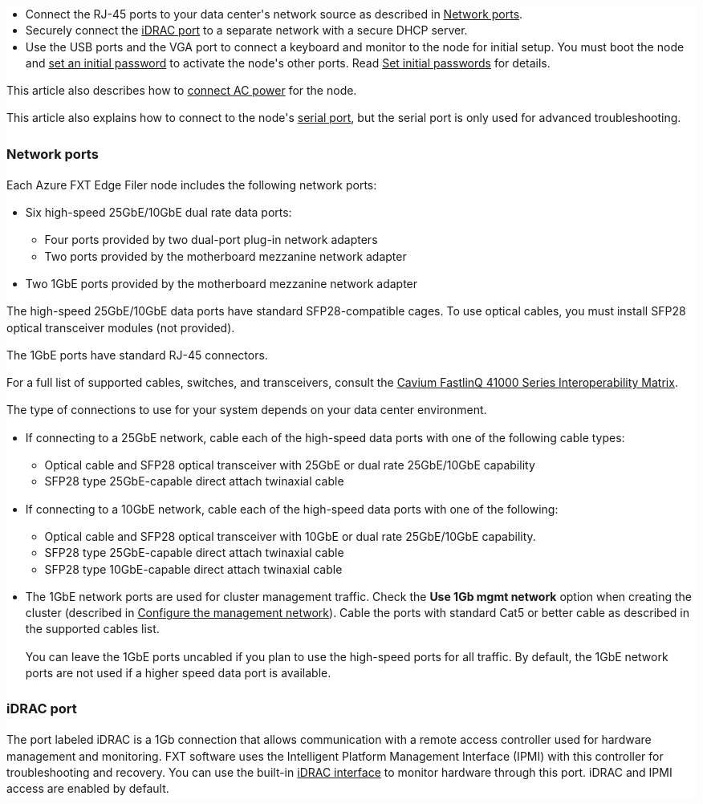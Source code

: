 * Connect the RJ-45 ports to your data center's network source as described in [Network ports](#network-ports).  
* Securely connect the [iDRAC port](#idrac-port) to a separate network with a secure DHCP server. 
* Use the USB ports and the VGA port to connect a keyboard and monitor to the node for initial setup. You must boot the node and [set an initial password](fxt-node-password.md) to activate the node's other ports. Read [Set initial passwords](fxt-node-password.md) for details. 

This article also describes how to [connect AC power](#connect-power-cables) for the node. 

This article also explains how to connect to the node's [serial port](#serial-port-only-when-necessary), but the serial port is only used for advanced troubleshooting. 

### Network ports 

Each Azure FXT Edge Filer node includes the following network ports: 

* Six high-speed 25GbE/10GbE dual rate data ports: 

  * Four ports provided by two dual-port plug-in network adapters
  * Two ports provided by the motherboard mezzanine network adapter 

* Two 1GbE ports provided by the motherboard mezzanine network adapter 

The high-speed 25GbE/10GbE data ports have standard SFP28-compatible cages. To use optical cables, you must install SFP28 optical transceiver modules (not provided).

The 1GbE ports have standard RJ-45 connectors.

For a full list of supported cables, switches, and transceivers, consult the [Cavium FastlinQ 41000 Series Interoperability Matrix](https://www.marvell.com/documents/xalflardzafh32cfvi0z/).

The type of connections to use for your system depends on your data center environment.

* If connecting to a 25GbE network, cable each of the high-speed data ports with one of the following cable types:

  * Optical cable and SFP28 optical transceiver with 25GbE or dual rate 25GbE/10GbE capability
  * SFP28 type 25GbE-capable direct attach twinaxial cable

* If connecting to a 10GbE network, cable each of the high-speed data ports with one of the following: 

  * Optical cable and SFP28 optical transceiver with 10GbE or dual rate 25GbE/10GbE capability.
  * SFP28 type 25GbE-capable direct attach twinaxial cable
  * SFP28 type 10GbE-capable direct attach twinaxial cable

* The 1GbE network ports are used for cluster management traffic. Check the **Use 1Gb mgmt network** option when creating the cluster (described in [Configure the management network](fxt-cluster-create.md#configure-the-management-network)). Cable the ports with standard Cat5 or better cable as described in the supported cables list.

  You can leave the 1GbE ports uncabled if you plan to use the high-speed ports for all traffic. By default, the 1GbE network ports are not used if a higher speed data port is available.  

### iDRAC port  

The port labeled iDRAC is a 1Gb connection that allows communication with a remote access controller used for hardware management and monitoring. FXT software uses the Intelligent Platform Management Interface (IPMI) with this controller for troubleshooting and recovery. You can use the built-in [iDRAC interface](https://www.dell.com/support/manuals/idrac9-lifecycle-controller-v3.30.30.30/idrac_3.30.30.30_ug/) to monitor hardware through this port. iDRAC and IPMI access are enabled by default. 
